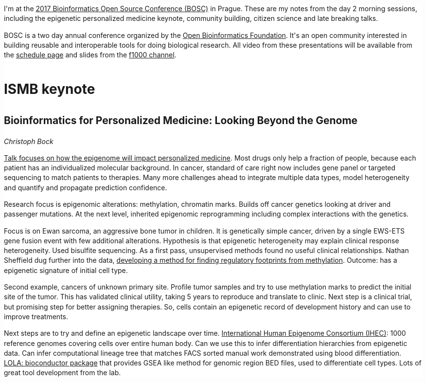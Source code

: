 I'm at the
[2017 Bioinformatics Open Source Conference (BOSC)](http://www.open-bio.org/wiki/BOSC_2017)
in Prague. These are my notes from the day 2 morning sessions, including the
epigenetic personalized medicine keynote, community building, citizen science
and late breaking talks.

BOSC is a two day annual conference organized by the
[Open Bioinformatics Foundation](https://www.open-bio.org/wiki/Main_Page). It's
an open community interested in building reusable and interoperable tools for
doing biological research.
All video from these presentations will be available from the
[schedule page](http://www.open-bio.org/wiki/BOSC_2017_Schedule)
and slides from the [f1000 channel](https://f1000research.com/collections/bosc).

# ISMB keynote

## Bioinformatics for Personalized Medicine: Looking Beyond the Genome
_Christoph Bock_

[Talk focuses on how the epigenome will impact personalized medicine](http://medical-epigenomics.org/meg/).
Most drugs only help a fraction of people, because each patient has an
individualized molecular background. In cancer, standard of care right now
includes gene panel or targeted sequencing to match patients to therapies. Many
more challenges ahead to integrate multiple data types, model heterogeneity and
quantify and propagate prediction confidence.

Research focus is epigenomic alterations: methylation, chromatin marks. Builds
off cancer genetics looking at driver and passenger mutations. At the next
level, inherited epigenomic reprogramming including complex interactions with
the genetics.

Focus is on Ewan sarcoma, an aggressive bone tumor in children. It is
genetically simple cancer, driven by a single EWS-ETS gene fusion event with few
additional alterations. Hypothesis is that epigenetic heterogeneity may explain
clinical response heterogeneity. Used bisulfite sequencing. As a first pass,
unsupervised methods found no useful clinical relationships. Nathan Sheffield
dug further into the data, [developing a method for finding regulatory footprints
from methylation](www.nature.com/nm/journal/v23/n3/full/nm.4273.html). Outcome:
has a epigenetic signature of initial cell type.

Second example, cancers of unknown primary site. Profile tumor samples and try
to use methylation marks to predict the initial site of the tumor. This has
validated clinical utility, taking 5 years to reproduce and translate to clinic.
Next step is a clinical trial, but promising step for better assigning
therapies. So, cells contain an epigenetic record of development history and can
use to improve treatments.

Next steps are to try and define an epigenetic landscape over time.
[International Human Epigenome Consortium (IHEC)](http://ihec-epigenomes.org/):
1000 reference genomes covering cells over entire human body. Can we use this to
infer differentiation hierarchies from epigenetic data. Can infer computational
lineage tree that matches FACS sorted manual work demonstrated using blood
differentiation. [LOLA: bioconductor package](https://github.com/nsheff/LOLA)
that provides GSEA like method for genomic region BED files, used to
differentiate cell types. Lots of great tool development from the lab.
